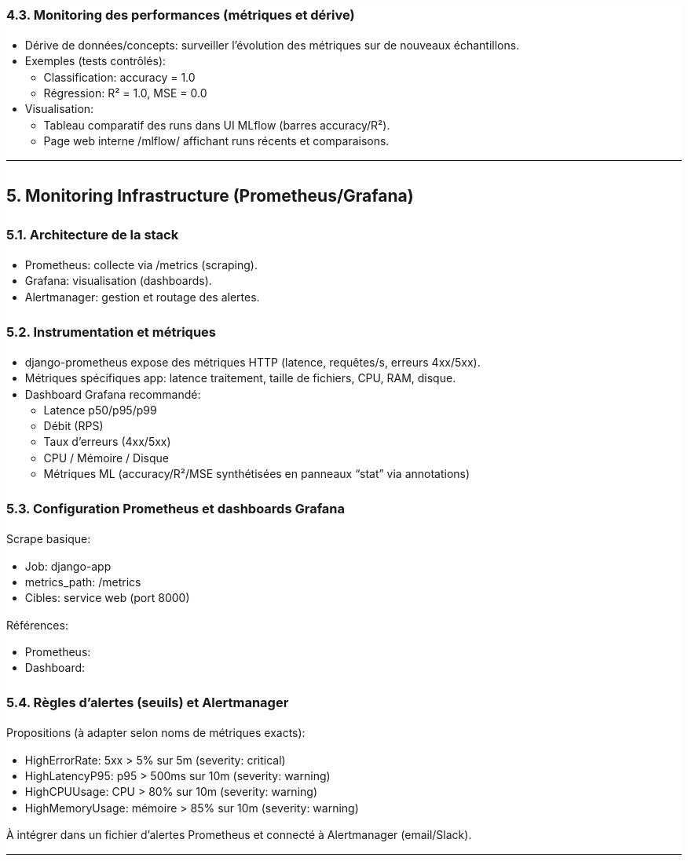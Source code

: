### 4.3. Monitoring des performances (métriques et dérive)
- Dérive de données/concepts: surveiller l’évolution des métriques sur de nouveaux échantillons.
- Exemples (tests contrôlés):
  - Classification: accuracy = 1.0
  - Régression: R² = 1.0, MSE = 0.0
- Visualisation:
  - Tableau comparatif des runs dans UI MLflow (barres accuracy/R²).
  - Page web interne /mlflow/ affichant runs récents et comparaisons.

---

## 5. Monitoring Infrastructure (Prometheus/Grafana)

### 5.1. Architecture de la stack
- Prometheus: collecte via /metrics (scraping).
- Grafana: visualisation (dashboards).
- Alertmanager: gestion et routage des alertes.

### 5.2. Instrumentation et métriques
- django-prometheus expose des métriques HTTP (latence, requêtes/s, erreurs 4xx/5xx).
- Métriques spécifiques app: latence traitement, taille de fichiers, CPU, RAM, disque.
- Dashboard Grafana recommandé:
  - Latence p50/p95/p99
  - Débit (RPS)
  - Taux d’erreurs (4xx/5xx)
  - CPU / Mémoire / Disque
  - Métriques ML (accuracy/R²/MSE synthétisées en panneaux “stat” via annotations)

### 5.3. Configuration Prometheus et dashboards Grafana
Scrape basique:
- Job: django-app
- metrics_path: /metrics
- Cibles: service web (port 8000)

Références:
- Prometheus: <mcfile name="prometheus.yml" path="/Users/ahmedyahyahajdarwish/Desktop/csv_analyzer copie/AutoML-Gr4-1/prometheus.yml"></mcfile>
- Dashboard: <mcfile name="csv_analyzer.json" path="/Users/ahmedyahyahajdarwish/Desktop/csv_analyzer copie/AutoML-Gr4-1/grafana/dashboards/csv_analyzer.json"></mcfile>

### 5.4. Règles d’alertes (seuils) et Alertmanager
Propositions (à adapter selon noms de métriques exacts):
- HighErrorRate: 5xx > 5% sur 5m (severity: critical)
- HighLatencyP95: p95 > 500ms sur 10m (severity: warning)
- HighCPUUsage: CPU > 80% sur 10m (severity: warning)
- HighMemoryUsage: mémoire > 85% sur 10m (severity: warning)

À intégrer dans un fichier d’alertes Prometheus et connecté à Alertmanager (email/Slack).

---
